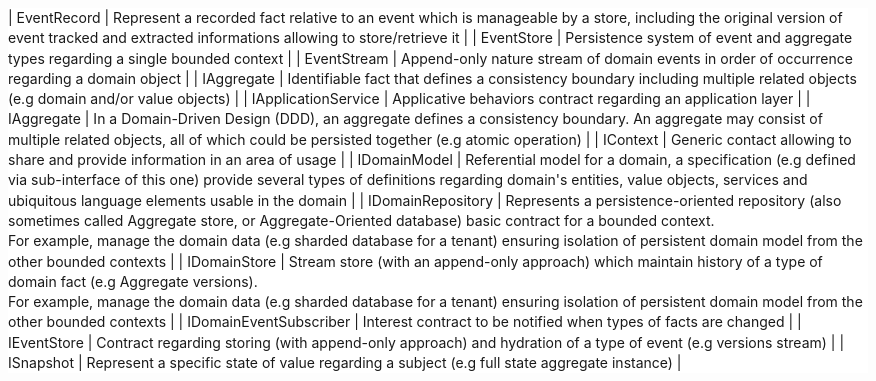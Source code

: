 | EventRecord                  | Represent a recorded fact relative to an event which is manageable by a store, including the original version of event tracked and extracted informations allowing to store/retrieve it                                                                                                                                                                                                                                                  |
| EventStore                   | Persistence system of event and aggregate types regarding a single bounded context                                                                                                                                                                                                                                                                                                                                                       |
| EventStream                  | Append-only nature stream of domain events in order of occurrence regarding a domain object                                                                                                                                                                                                                                                                                                                                              |
| IAggregate                   | Identifiable fact that defines a consistency boundary including multiple related objects (e.g domain and/or value objects)                                                                                                                                                                                                                                                                                                               |
| IApplicationService          | Applicative behaviors contract regarding an application layer                                                                                                                                                                                                                                                                                                                                                                            |
| IAggregate                   | In a Domain-Driven Design (DDD), an aggregate defines a consistency boundary. An aggregate may consist of multiple related objects, all of which could be persisted together (e.g atomic operation)                                                                                                                                                                                                                                      |
| IContext                     | Generic contact allowing to share and provide information in an area of usage                                                                                                                                                                                                                                                                                                                                                            |
| IDomainModel                 | Referential model for a domain, a specification (e.g defined via sub-interface of this one) provide several types of definitions regarding domain's entities, value objects, services and ubiquitous language elements usable in the domain                                                                                                                                                                                              |
| IDomainRepository            | Represents a persistence-oriented repository (also sometimes called Aggregate store, or Aggregate-Oriented database) basic contract for a bounded context.<br>For example, manage the domain data (e.g sharded database for a tenant) ensuring isolation of persistent domain model from the other bounded contexts                                                                                                                      |
| IDomainStore                 | Stream store (with an append-only approach) which maintain history of a type of domain fact (e.g Aggregate versions).<br>For example, manage the domain data (e.g sharded database for a tenant) ensuring isolation of persistent domain model from the other bounded contexts                                                                                                                                                           |
| IDomainEventSubscriber       | Interest contract to be notified when types of facts are changed                                                                                                                                                                                                                                                                                                                                                                         |
| IEventStore                  | Contract regarding storing (with append-only approach) and hydration of a type of event (e.g versions stream)                                                                                                                                                                                                                                                                                                                            |
| ISnapshot                    | Represent a specific state of value regarding a subject (e.g full state aggregate instance)                                                                                                                                                                                                                                                                                                                                              |